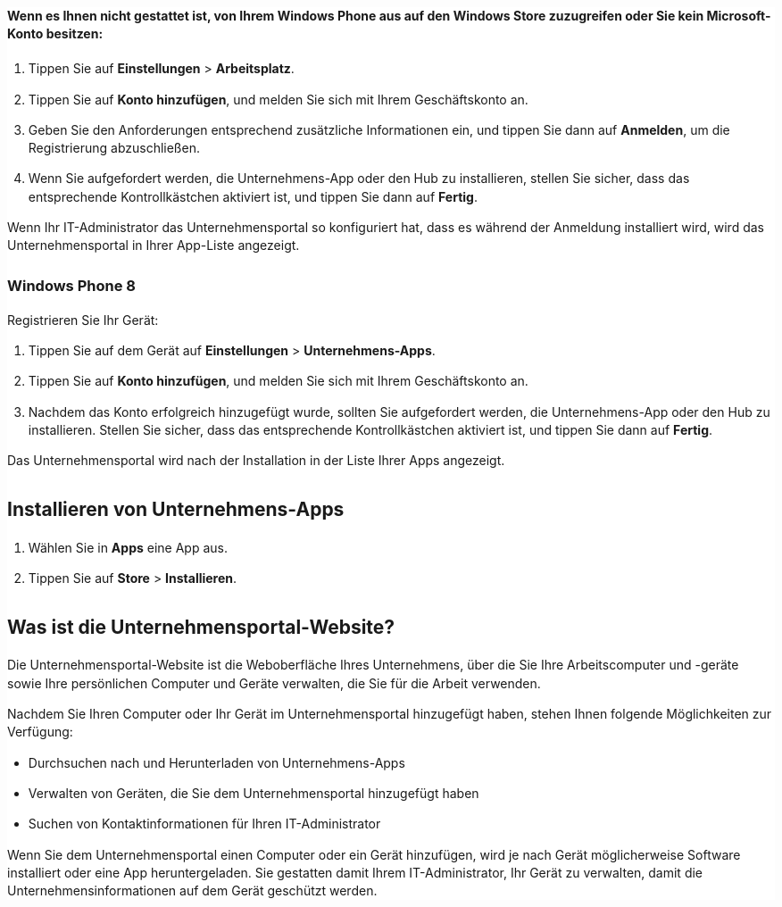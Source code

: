 #### <a name="BKMK_comp_doesnt_allow_cp"></a>Wenn es Ihnen nicht gestattet ist, von Ihrem Windows Phone aus auf den Windows Store zuzugreifen oder Sie kein Microsoft-Konto besitzen:

1.  Tippen Sie auf **Einstellungen** &gt; **Arbeitsplatz**.

2.  Tippen Sie auf **Konto hinzufügen**, und melden Sie sich mit Ihrem Geschäftskonto an.

3.  Geben Sie den Anforderungen entsprechend zusätzliche Informationen ein, und tippen Sie dann auf **Anmelden**, um die Registrierung abzuschließen.

4.  Wenn Sie aufgefordert werden, die Unternehmens-App oder den Hub zu installieren, stellen Sie sicher, dass das entsprechende Kontrollkästchen aktiviert ist, und tippen Sie dann auf **Fertig**.

Wenn Ihr IT-Administrator das Unternehmensportal so konfiguriert hat, dass es während der Anmeldung installiert wird, wird das Unternehmensportal in Ihrer App-Liste angezeigt.

### <a name="BKMK_enrollment_wp8"></a>Windows Phone 8
Registrieren Sie Ihr Gerät:

1.  Tippen Sie auf dem Gerät auf  **Einstellungen** &gt; **Unternehmens-Apps**.

2.  Tippen Sie auf **Konto hinzufügen**, und melden Sie sich mit Ihrem Geschäftskonto an.

3.  Nachdem das Konto erfolgreich hinzugefügt wurde, sollten Sie aufgefordert werden, die Unternehmens-App oder den Hub zu installieren. Stellen Sie sicher, dass das entsprechende Kontrollkästchen aktiviert ist, und tippen Sie dann auf **Fertig**.

Das Unternehmensportal wird nach der Installation in der Liste Ihrer Apps angezeigt.

## <a name="BKMK_win_install_comp_apps"></a>Installieren von Unternehmens-Apps

1.  Wählen Sie in **Apps** eine App aus.

2.  Tippen Sie auf **Store** &gt; **Installieren**.

## <a name="BKMK_win_whatis_cp_website"></a>Was ist die Unternehmensportal-Website?
Die Unternehmensportal-Website ist die Weboberfläche Ihres Unternehmens, über die Sie Ihre Arbeitscomputer und -geräte sowie Ihre persönlichen Computer und Geräte verwalten, die Sie für die Arbeit verwenden.

Nachdem Sie Ihren Computer oder Ihr Gerät im Unternehmensportal hinzugefügt haben, stehen Ihnen folgende Möglichkeiten zur Verfügung:

-   Durchsuchen nach und Herunterladen von Unternehmens-Apps

-   Verwalten von Geräten, die Sie dem Unternehmensportal hinzugefügt haben

-   Suchen von Kontaktinformationen für Ihren IT-Administrator

Wenn Sie dem Unternehmensportal einen Computer oder ein Gerät hinzufügen, wird je nach Gerät möglicherweise Software installiert oder eine App heruntergeladen. Sie gestatten damit Ihrem IT-Administrator, Ihr Gerät zu verwalten, damit die Unternehmensinformationen auf dem Gerät geschützt werden.
